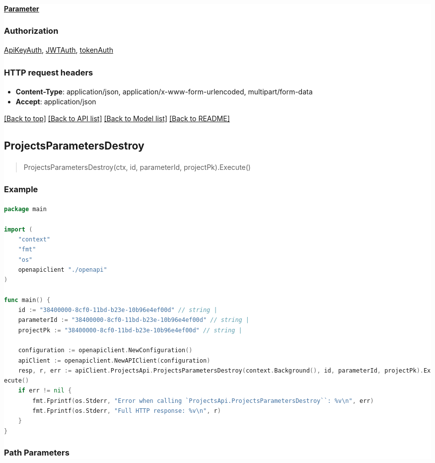 [**Parameter**](Parameter.md)

### Authorization

[ApiKeyAuth](../README.md#ApiKeyAuth), [JWTAuth](../README.md#JWTAuth), [tokenAuth](../README.md#tokenAuth)

### HTTP request headers

- **Content-Type**: application/json, application/x-www-form-urlencoded, multipart/form-data
- **Accept**: application/json

[[Back to top]](#) [[Back to API list]](../README.md#documentation-for-api-endpoints)
[[Back to Model list]](../README.md#documentation-for-models)
[[Back to README]](../README.md)


## ProjectsParametersDestroy

> ProjectsParametersDestroy(ctx, id, parameterId, projectPk).Execute()



### Example

```go
package main

import (
    "context"
    "fmt"
    "os"
    openapiclient "./openapi"
)

func main() {
    id := "38400000-8cf0-11bd-b23e-10b96e4ef00d" // string | 
    parameterId := "38400000-8cf0-11bd-b23e-10b96e4ef00d" // string | 
    projectPk := "38400000-8cf0-11bd-b23e-10b96e4ef00d" // string | 

    configuration := openapiclient.NewConfiguration()
    apiClient := openapiclient.NewAPIClient(configuration)
    resp, r, err := apiClient.ProjectsApi.ProjectsParametersDestroy(context.Background(), id, parameterId, projectPk).Execute()
    if err != nil {
        fmt.Fprintf(os.Stderr, "Error when calling `ProjectsApi.ProjectsParametersDestroy``: %v\n", err)
        fmt.Fprintf(os.Stderr, "Full HTTP response: %v\n", r)
    }
}
```

### Path Parameters

